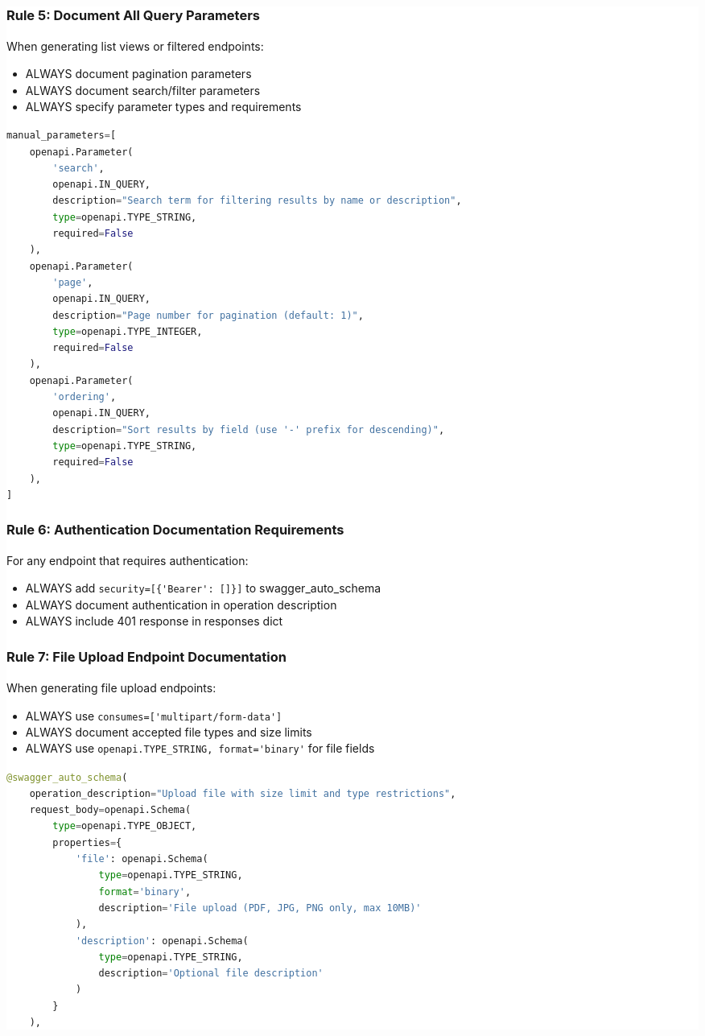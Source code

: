 ### Rule 5: Document All Query Parameters

When generating list views or filtered endpoints:

- ALWAYS document pagination parameters
- ALWAYS document search/filter parameters
- ALWAYS specify parameter types and requirements

```python
manual_parameters=[
    openapi.Parameter(
        'search',
        openapi.IN_QUERY,
        description="Search term for filtering results by name or description",
        type=openapi.TYPE_STRING,
        required=False
    ),
    openapi.Parameter(
        'page',
        openapi.IN_QUERY,
        description="Page number for pagination (default: 1)",
        type=openapi.TYPE_INTEGER,
        required=False
    ),
    openapi.Parameter(
        'ordering',
        openapi.IN_QUERY,
        description="Sort results by field (use '-' prefix for descending)",
        type=openapi.TYPE_STRING,
        required=False
    ),
]
```

### Rule 6: Authentication Documentation Requirements

For any endpoint that requires authentication:

- ALWAYS add `security=[{'Bearer': []}]` to swagger_auto_schema
- ALWAYS document authentication in operation description
- ALWAYS include 401 response in responses dict

### Rule 7: File Upload Endpoint Documentation

When generating file upload endpoints:

- ALWAYS use `consumes=['multipart/form-data']`
- ALWAYS document accepted file types and size limits
- ALWAYS use `openapi.TYPE_STRING, format='binary'` for file fields

```python
@swagger_auto_schema(
    operation_description="Upload file with size limit and type restrictions",
    request_body=openapi.Schema(
        type=openapi.TYPE_OBJECT,
        properties={
            'file': openapi.Schema(
                type=openapi.TYPE_STRING,
                format='binary',
                description='File upload (PDF, JPG, PNG only, max 10MB)'
            ),
            'description': openapi.Schema(
                type=openapi.TYPE_STRING,
                description='Optional file description'
            )
        }
    ),
```